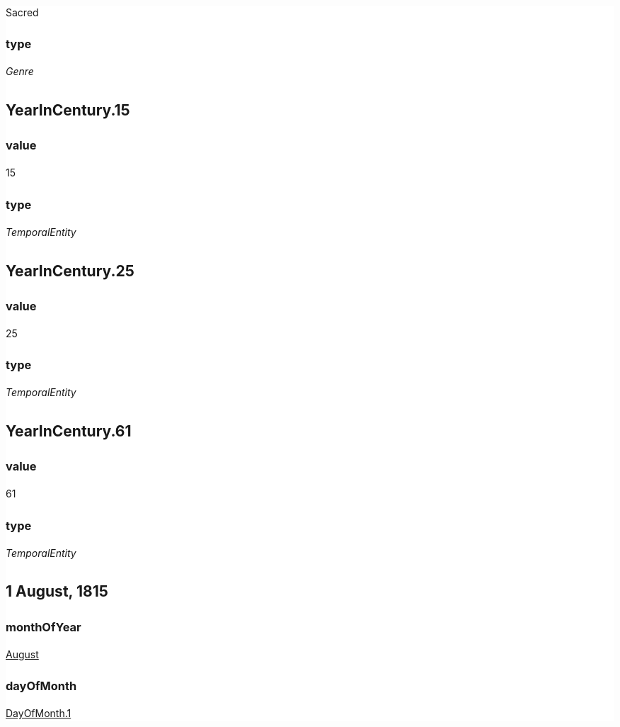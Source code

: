 
Sacred

### type


*Genre*

## YearInCentury.15

### value


15

### type


*TemporalEntity*

## YearInCentury.25

### value


25

### type


*TemporalEntity*

## YearInCentury.61

### value


61

### type


*TemporalEntity*

## 1 August, 1815

### monthOfYear


[August](#August)

### dayOfMonth


[DayOfMonth.1](#DayOfMonth.1)
